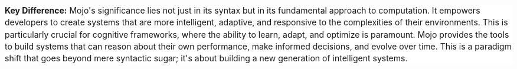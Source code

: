 **Key Difference:** Mojo's significance lies not just in its syntax but in its fundamental approach to computation. It empowers developers to create systems that are more intelligent, adaptive, and responsive to the complexities of their environments. This is particularly crucial for cognitive frameworks, where the ability to learn, adapt, and optimize is paramount. Mojo provides the tools to build systems that can reason about their own performance, make informed decisions, and evolve over time. This is a paradigm shift that goes beyond mere syntactic sugar; it's about building a new generation of intelligent systems.
